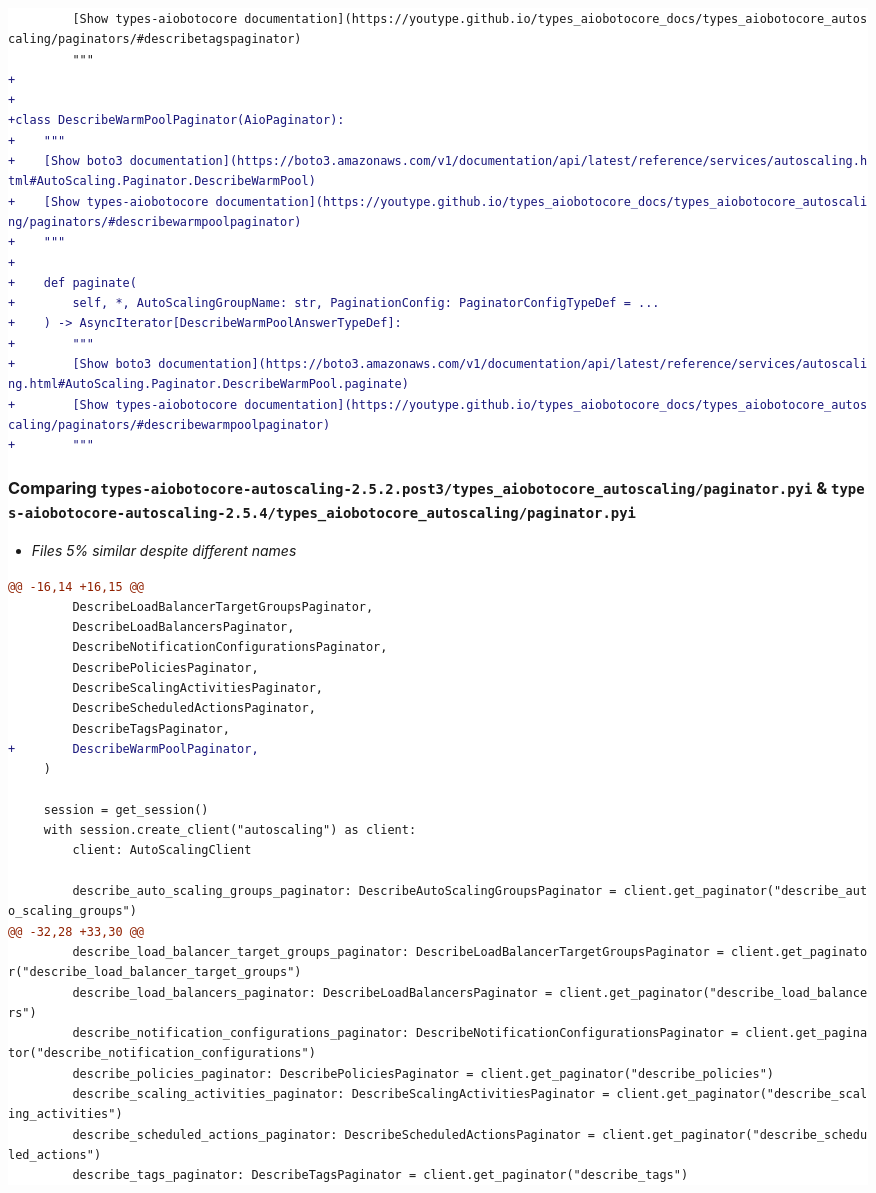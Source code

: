 ```diff
         [Show types-aiobotocore documentation](https://youtype.github.io/types_aiobotocore_docs/types_aiobotocore_autoscaling/paginators/#describetagspaginator)
         """
+
+
+class DescribeWarmPoolPaginator(AioPaginator):
+    """
+    [Show boto3 documentation](https://boto3.amazonaws.com/v1/documentation/api/latest/reference/services/autoscaling.html#AutoScaling.Paginator.DescribeWarmPool)
+    [Show types-aiobotocore documentation](https://youtype.github.io/types_aiobotocore_docs/types_aiobotocore_autoscaling/paginators/#describewarmpoolpaginator)
+    """
+
+    def paginate(
+        self, *, AutoScalingGroupName: str, PaginationConfig: PaginatorConfigTypeDef = ...
+    ) -> AsyncIterator[DescribeWarmPoolAnswerTypeDef]:
+        """
+        [Show boto3 documentation](https://boto3.amazonaws.com/v1/documentation/api/latest/reference/services/autoscaling.html#AutoScaling.Paginator.DescribeWarmPool.paginate)
+        [Show types-aiobotocore documentation](https://youtype.github.io/types_aiobotocore_docs/types_aiobotocore_autoscaling/paginators/#describewarmpoolpaginator)
+        """
```

### Comparing `types-aiobotocore-autoscaling-2.5.2.post3/types_aiobotocore_autoscaling/paginator.pyi` & `types-aiobotocore-autoscaling-2.5.4/types_aiobotocore_autoscaling/paginator.pyi`

 * *Files 5% similar despite different names*

```diff
@@ -16,14 +16,15 @@
         DescribeLoadBalancerTargetGroupsPaginator,
         DescribeLoadBalancersPaginator,
         DescribeNotificationConfigurationsPaginator,
         DescribePoliciesPaginator,
         DescribeScalingActivitiesPaginator,
         DescribeScheduledActionsPaginator,
         DescribeTagsPaginator,
+        DescribeWarmPoolPaginator,
     )
 
     session = get_session()
     with session.create_client("autoscaling") as client:
         client: AutoScalingClient
 
         describe_auto_scaling_groups_paginator: DescribeAutoScalingGroupsPaginator = client.get_paginator("describe_auto_scaling_groups")
@@ -32,28 +33,30 @@
         describe_load_balancer_target_groups_paginator: DescribeLoadBalancerTargetGroupsPaginator = client.get_paginator("describe_load_balancer_target_groups")
         describe_load_balancers_paginator: DescribeLoadBalancersPaginator = client.get_paginator("describe_load_balancers")
         describe_notification_configurations_paginator: DescribeNotificationConfigurationsPaginator = client.get_paginator("describe_notification_configurations")
         describe_policies_paginator: DescribePoliciesPaginator = client.get_paginator("describe_policies")
         describe_scaling_activities_paginator: DescribeScalingActivitiesPaginator = client.get_paginator("describe_scaling_activities")
         describe_scheduled_actions_paginator: DescribeScheduledActionsPaginator = client.get_paginator("describe_scheduled_actions")
         describe_tags_paginator: DescribeTagsPaginator = client.get_paginator("describe_tags")
```